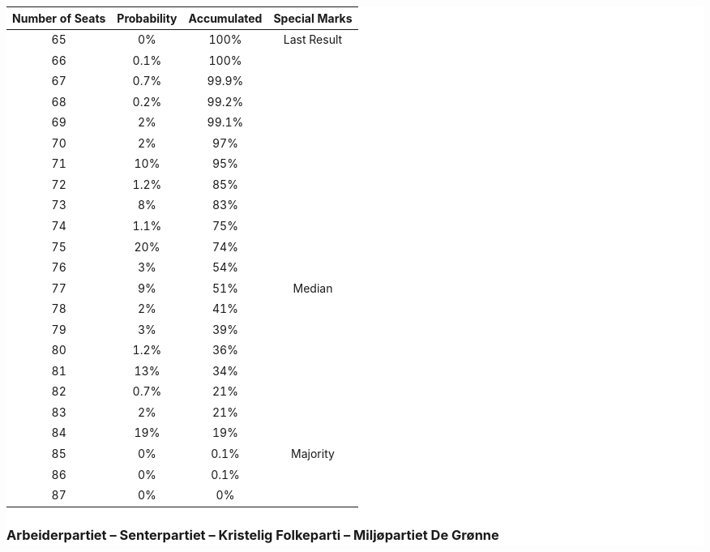 | Number of Seats | Probability | Accumulated | Special Marks |
|:---------------:|:-----------:|:-----------:|:-------------:|
| 65 | 0% | 100% | Last Result |
| 66 | 0.1% | 100% |  |
| 67 | 0.7% | 99.9% |  |
| 68 | 0.2% | 99.2% |  |
| 69 | 2% | 99.1% |  |
| 70 | 2% | 97% |  |
| 71 | 10% | 95% |  |
| 72 | 1.2% | 85% |  |
| 73 | 8% | 83% |  |
| 74 | 1.1% | 75% |  |
| 75 | 20% | 74% |  |
| 76 | 3% | 54% |  |
| 77 | 9% | 51% | Median |
| 78 | 2% | 41% |  |
| 79 | 3% | 39% |  |
| 80 | 1.2% | 36% |  |
| 81 | 13% | 34% |  |
| 82 | 0.7% | 21% |  |
| 83 | 2% | 21% |  |
| 84 | 19% | 19% |  |
| 85 | 0% | 0.1% | Majority |
| 86 | 0% | 0.1% |  |
| 87 | 0% | 0% |  |

### Arbeiderpartiet – Senterpartiet – Kristelig Folkeparti – Miljøpartiet De Grønne
